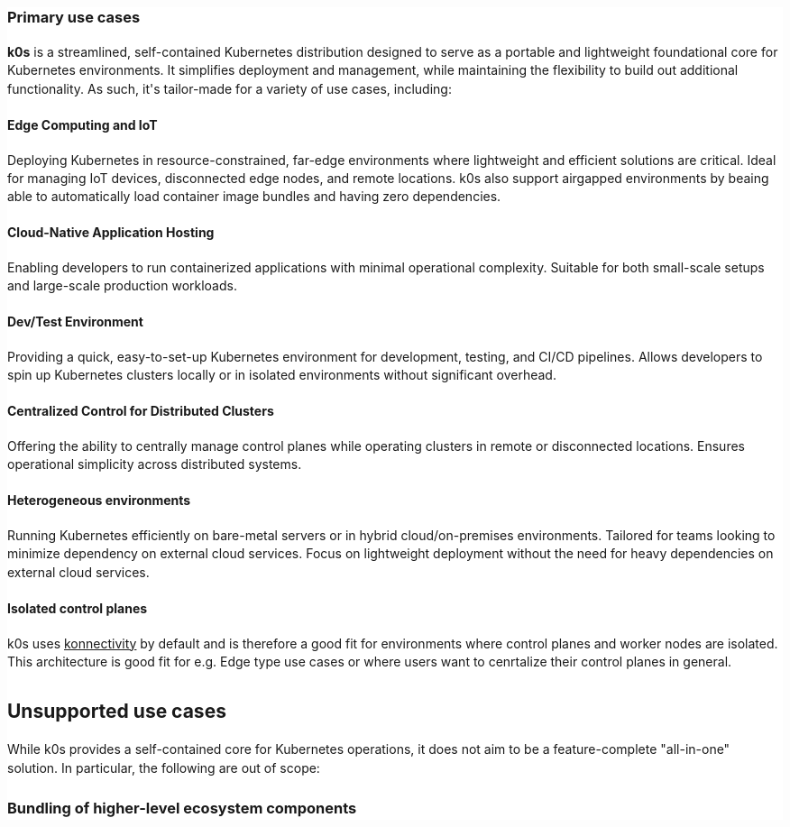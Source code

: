 ### Primary use cases

**k0s** is a streamlined, self-contained Kubernetes distribution designed to serve as a portable and lightweight foundational core for Kubernetes environments. It simplifies deployment and management, while maintaining the flexibility to build out additional functionality.
As such, it's tailor-made for a variety of use cases, including:

#### Edge Computing and IoT

Deploying Kubernetes in resource-constrained, far-edge environments where lightweight and efficient solutions are critical.
Ideal for managing IoT devices, disconnected edge nodes, and remote locations.
k0s also support airgapped environments by beaing able to automatically load container image bundles and having zero dependencies.

#### Cloud-Native Application Hosting

Enabling developers to run containerized applications with minimal operational complexity.
Suitable for both small-scale setups and large-scale production workloads.

#### Dev/Test Environment

Providing a quick, easy-to-set-up Kubernetes environment for development, testing, and CI/CD pipelines.
Allows developers to spin up Kubernetes clusters locally or in isolated environments without significant overhead.

#### Centralized Control for Distributed Clusters

Offering the ability to centrally manage control planes while operating clusters in remote or disconnected locations.
Ensures operational simplicity across distributed systems.

#### Heterogeneous environments

Running Kubernetes efficiently on bare-metal servers or in hybrid cloud/on-premises environments.
Tailored for teams looking to minimize dependency on external cloud services.
Focus on lightweight deployment without the need for heavy dependencies on external cloud services.

#### Isolated control planes

k0s uses [konnectivity] by default and is therefore a good fit for environments where control planes and worker nodes are isolated.
This architecture is good fit for e.g. Edge type use cases or where users want to cenrtalize their control planes in general.

[konnectivity]: https://github.com/kubernetes-sigs/apiserver-network-proxy

## Unsupported use cases

While k0s provides a self-contained core for Kubernetes operations, it does not aim to be a feature-complete "all-in-one" solution. In particular, the following are out of scope:

### Bundling of higher-level ecosystem components


[CNCF General Technical Review]: https://github.com/cncf/toc/blob/main/tags/resources/toc-supporting-guides/general-technical-questions.md
[k0s CNCF Sandbox application]: https://github.com/cncf/sandbox/issues/125
[autopilot]: https://docs.k0sproject.io/stable/autopilot/
[CPLB]: https://docs.k0sproject.io/stable/cplb/
[NLLB]: https://docs.k0sproject.io/stable/nllb/
[kine]: https://github.com/k3s-io/kine/
[k0s system requirements]: https://docs.k0sproject.io/stable/system-requirements/
[k0s security policy]: https://github.com/k0sproject/k0s/blob/main/SECURITY.md